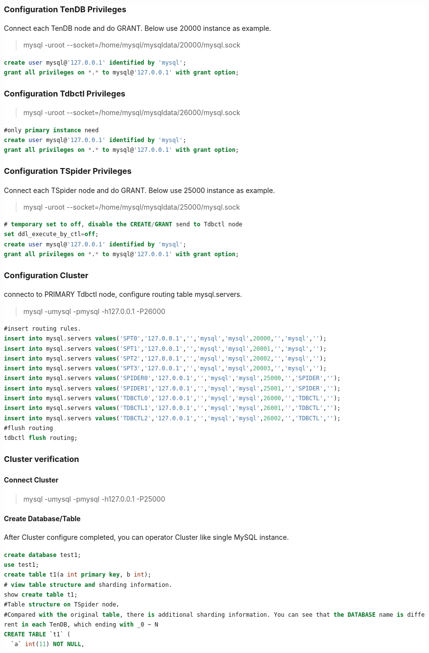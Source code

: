 
### Configuration TenDB Privileges
<a id="jump3"></a>

Connect each TenDB node and do GRANT. Below use 20000 instance as example.
> mysql -uroot --socket=/home/mysql/mysqldata/20000/mysql.sock
```sql
create user mysql@'127.0.0.1' identified by 'mysql';
grant all privileges on *.* to mysql@'127.0.0.1' with grant option;
```

### Configuration Tdbctl Privileges
>mysql -uroot --socket=/home/mysql/mysqldata/26000/mysql.sock
```sql
#only primary instance need
create user mysql@'127.0.0.1' identified by 'mysql';
grant all privileges on *.* to mysql@'127.0.0.1' with grant option;
```

### Configuration TSpider Privileges
Connect each TSpider node and do GRANT. Below use 25000 instance as example.
>mysql -uroot --socket=/home/mysql/mysqldata/25000/mysql.sock
```sql
# temporary set to off, disable the CREATE/GRANT send to Tdbctl node
set ddl_execute_by_ctl=off;
create user mysql@'127.0.0.1' identified by 'mysql';
grant all privileges on *.* to mysql@'127.0.0.1' with grant option;
```

### Configuration Cluster 
connecto to PRIMARY Tdbctl node, configure routing table mysql.servers.
>mysql -umysql -pmysql -h127.0.0.1 -P26000
```sql
#insert routing rules.
insert into mysql.servers values('SPT0','127.0.0.1','','mysql','mysql',20000,'','mysql','');
insert into mysql.servers values('SPT1','127.0.0.1','','mysql','mysql',20001,'','mysql','');
insert into mysql.servers values('SPT2','127.0.0.1','','mysql','mysql',20002,'','mysql','');
insert into mysql.servers values('SPT3','127.0.0.1','','mysql','mysql',20003,'','mysql','');
insert into mysql.servers values('SPIDER0','127.0.0.1','','mysql','mysql',25000,'','SPIDER','');
insert into mysql.servers values('SPIDER1','127.0.0.1','','mysql','mysql',25001,'','SPIDER','');
insert into mysql.servers values('TDBCTL0','127.0.0.1','','mysql','mysql',26000,'','TDBCTL','');
insert into mysql.servers values('TDBCTL1','127.0.0.1','','mysql','mysql',26001,'','TDBCTL','');
insert into mysql.servers values('TDBCTL2','127.0.0.1','','mysql','mysql',26002,'','TDBCTL','');
#flush routing
tdbctl flush routing;
```

### Cluster verification 
#### Connect Cluster 
>mysql -umysql -pmysql -h127.0.0.1 -P25000

#### Create Database/Table 
After Cluster configure completed, you can operator Cluster like single MySQL instance.
```sql
create database test1;
use test1;
create table t1(a int primary key, b int);
# view table structure and sharding information.
show create table t1;
#Table structure on TSpider node，
#Compared with the original table, there is additional sharding information. You can see that the DATABASE name is different in each TenDB, which ending with _0 ~ N
CREATE TABLE `t1` (
  `a` int(11) NOT NULL,
```